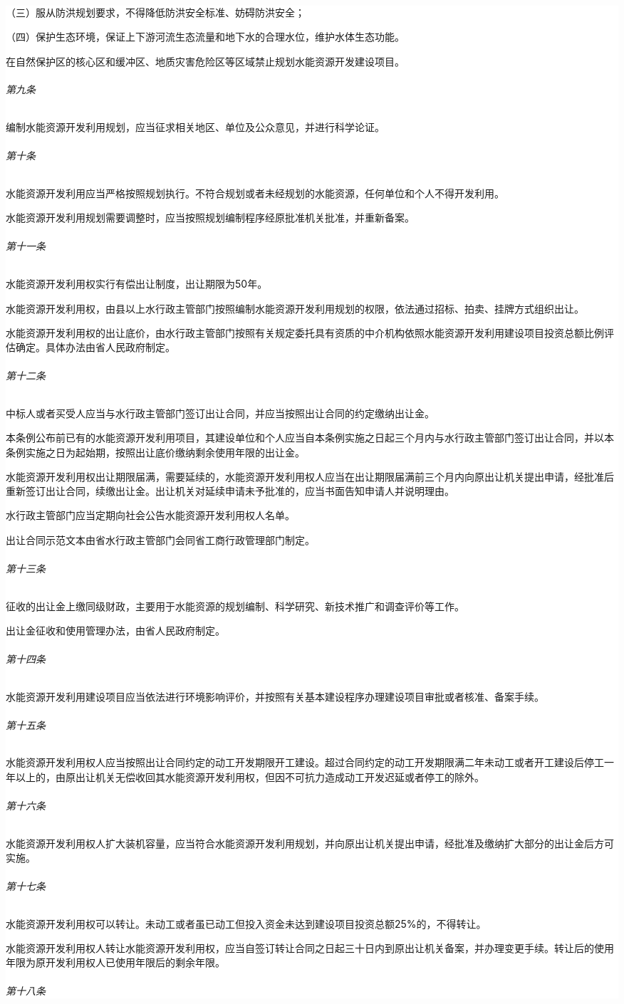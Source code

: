 （三）服从防洪规划要求，不得降低防洪安全标准、妨碍防洪安全；

（四）保护生态环境，保证上下游河流生态流量和地下水的合理水位，维护水体生态功能。

在自然保护区的核心区和缓冲区、地质灾害危险区等区域禁止规划水能资源开发建设项目。

###### 第九条

编制水能资源开发利用规划，应当征求相关地区、单位及公众意见，并进行科学论证。

###### 第十条

水能资源开发利用应当严格按照规划执行。不符合规划或者未经规划的水能资源，任何单位和个人不得开发利用。

水能资源开发利用规划需要调整时，应当按照规划编制程序经原批准机关批准，并重新备案。

###### 第十一条

水能资源开发利用权实行有偿出让制度，出让期限为50年。

水能资源开发利用权，由县以上水行政主管部门按照编制水能资源开发利用规划的权限，依法通过招标、拍卖、挂牌方式组织出让。

水能资源开发利用权的出让底价，由水行政主管部门按照有关规定委托具有资质的中介机构依照水能资源开发利用建设项目投资总额比例评估确定。具体办法由省人民政府制定。

###### 第十二条

中标人或者买受人应当与水行政主管部门签订出让合同，并应当按照出让合同的约定缴纳出让金。

本条例公布前已有的水能资源开发利用项目，其建设单位和个人应当自本条例实施之日起三个月内与水行政主管部门签订出让合同，并以本条例实施之日为起始期，按照出让底价缴纳剩余使用年限的出让金。

水能资源开发利用权出让期限届满，需要延续的，水能资源开发利用权人应当在出让期限届满前三个月内向原出让机关提出申请，经批准后重新签订出让合同，续缴出让金。出让机关对延续申请未予批准的，应当书面告知申请人并说明理由。

水行政主管部门应当定期向社会公告水能资源开发利用权人名单。

出让合同示范文本由省水行政主管部门会同省工商行政管理部门制定。

###### 第十三条

征收的出让金上缴同级财政，主要用于水能资源的规划编制、科学研究、新技术推广和调查评价等工作。

出让金征收和使用管理办法，由省人民政府制定。

###### 第十四条

水能资源开发利用建设项目应当依法进行环境影响评价，并按照有关基本建设程序办理建设项目审批或者核准、备案手续。

###### 第十五条

水能资源开发利用权人应当按照出让合同约定的动工开发期限开工建设。超过合同约定的动工开发期限满二年未动工或者开工建设后停工一年以上的，由原出让机关无偿收回其水能资源开发利用权，但因不可抗力造成动工开发迟延或者停工的除外。

###### 第十六条

水能资源开发利用权人扩大装机容量，应当符合水能资源开发利用规划，并向原出让机关提出申请，经批准及缴纳扩大部分的出让金后方可实施。

###### 第十七条

水能资源开发利用权可以转让。未动工或者虽已动工但投入资金未达到建设项目投资总额25%的，不得转让。

水能资源开发利用权人转让水能资源开发利用权，应当自签订转让合同之日起三十日内到原出让机关备案，并办理变更手续。转让后的使用年限为原开发利用权人已使用年限后的剩余年限。

###### 第十八条
